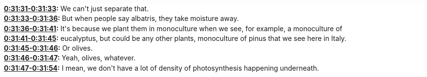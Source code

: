 **[0:31:31-0:31:33](https://investinginregenerativeagriculture.com/felipe-pasini#t=0:31:31):**  We can't just separate that.  
**[0:31:33-0:31:36](https://investinginregenerativeagriculture.com/felipe-pasini#t=0:31:33):**  But when people say albatris, they take moisture away.  
**[0:31:36-0:31:41](https://investinginregenerativeagriculture.com/felipe-pasini#t=0:31:36):**  It's because we plant them in monoculture when we see, for example, a monoculture of  
**[0:31:41-0:31:45](https://investinginregenerativeagriculture.com/felipe-pasini#t=0:31:41):**  eucalyptus, but could be any other plants, monoculture of pinus that we see here in Italy.  
**[0:31:45-0:31:46](https://investinginregenerativeagriculture.com/felipe-pasini#t=0:31:45):**  Or olives.  
**[0:31:46-0:31:47](https://investinginregenerativeagriculture.com/felipe-pasini#t=0:31:46):**  Yeah, olives, whatever.  
**[0:31:47-0:31:54](https://investinginregenerativeagriculture.com/felipe-pasini#t=0:31:47):**  I mean, we don't have a lot of density of photosynthesis happening underneath.  
